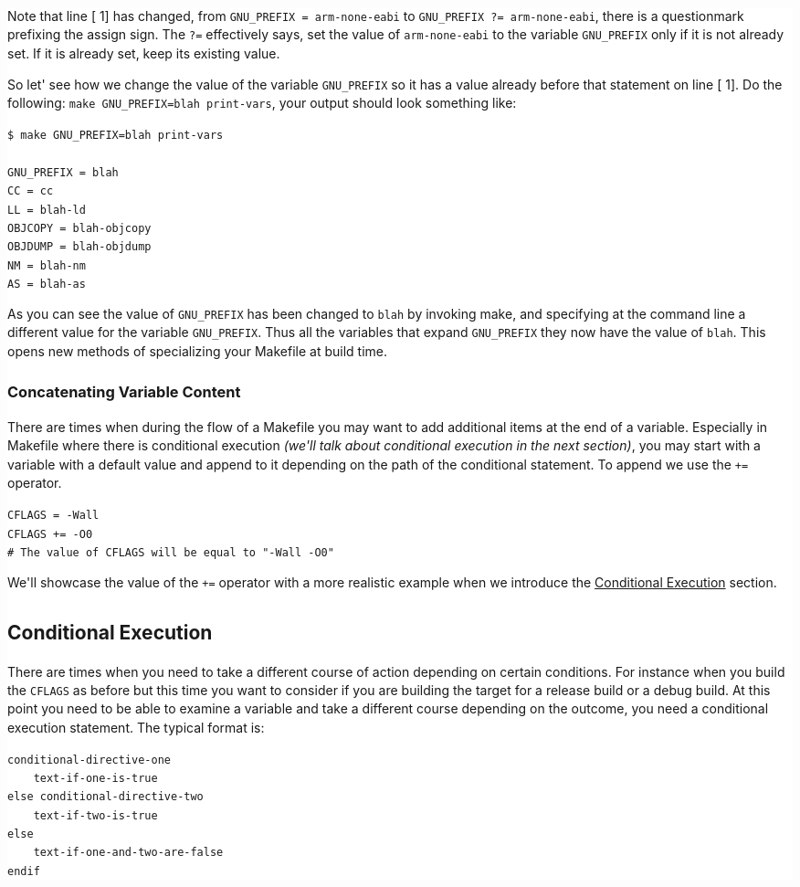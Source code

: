 Note that line [ 1] has changed, from ```GNU_PREFIX = arm-none-eabi``` to ```GNU_PREFIX ?= arm-none-eabi```, there is a questionmark prefixing the assign sign. The ```?=``` effectively says, set the value of ```arm-none-eabi``` to the variable ```GNU_PREFIX``` only if it is not already set. If it is already set, keep its existing value. 

So let' see how we change the value of the variable ```GNU_PREFIX``` so it has a value already before that statement on line [ 1]. Do the following: ```make GNU_PREFIX=blah print-vars```, your output should look something like: 


```bash
$ make GNU_PREFIX=blah print-vars

GNU_PREFIX = blah
CC = cc
LL = blah-ld
OBJCOPY = blah-objcopy
OBJDUMP = blah-objdump
NM = blah-nm
AS = blah-as
```

As you can see the value of ```GNU_PREFIX``` has been changed to ```blah``` by invoking make, and specifying at the command line a different value for the variable ```GNU_PREFIX```. Thus all the variables that expand ```GNU_PREFIX``` they now have the value of ```blah```. This opens new methods of specializing your Makefile at build time. 

### Concatenating Variable Content 
There are times when during the flow of a Makefile you may want to add additional items at the end of a variable. Especially in Makefile where there is conditional execution _(we'll talk about conditional execution in the next section)_, you may start with a variable with a default value and append to it depending on the path of the conditional statement. To append we use the ```+=``` operator. 


```make
CFLAGS = -Wall 
CFLAGS += -O0
# The value of CFLAGS will be equal to "-Wall -O0"

```

We'll showcase the value of the ```+=``` operator with a more realistic example when we introduce the [Conditional Execution](#conditional-section) section.

## Conditional Execution
There are times when you need to take a different course of action depending on certain conditions. For instance when you build the ```CFLAGS``` as before but this time you want to consider if you are building the target for a release build or a debug build. At this point you need to be able to examine a variable and take a different course depending on the outcome, you need a conditional execution statement. The typical format is: 

```
conditional-directive-one
    text-if-one-is-true
else conditional-directive-two
    text-if-two-is-true
else
    text-if-one-and-two-are-false
endif

```
